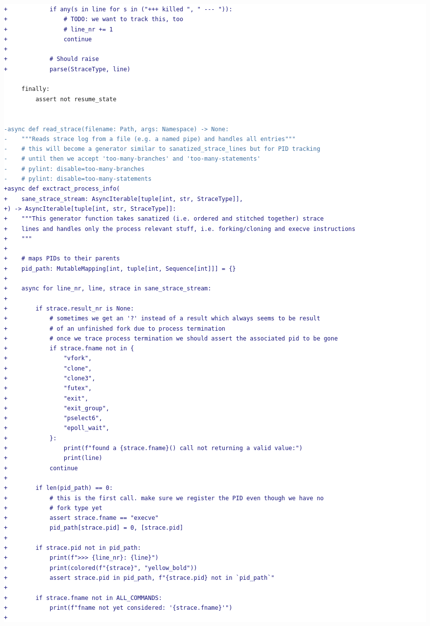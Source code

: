 ```diff
+            if any(s in line for s in ("+++ killed ", " --- ")):
+                # TODO: we want to track this, too
+                # line_nr += 1
+                continue
+
+            # Should raise
+            parse(StraceType, line)
 
     finally:
         assert not resume_state
 
 
-async def read_strace(filename: Path, args: Namespace) -> None:
-    """Reads strace log from a file (e.g. a named pipe) and handles all entries"""
-    # this will become a generator similar to sanatized_strace_lines but for PID tracking
-    # until then we accept 'too-many-branches' and 'too-many-statements'
-    # pylint: disable=too-many-branches
-    # pylint: disable=too-many-statements
+async def exctract_process_info(
+    sane_strace_stream: AsyncIterable[tuple[int, str, StraceType]],
+) -> AsyncIterable[tuple[int, str, StraceType]]:
+    """This generator function takes sanatized (i.e. ordered and stitched together) strace
+    lines and handles only the process relevant stuff, i.e. forking/cloning and execve instructions
+    """
+
+    # maps PIDs to their parents
+    pid_path: MutableMapping[int, tuple[int, Sequence[int]]] = {}
+
+    async for line_nr, line, strace in sane_strace_stream:
+
+        if strace.result_nr is None:
+            # sometimes we get an '?' instead of a result which always seems to be result
+            # of an unfinished fork due to process termination
+            # once we trace process termination we should assert the associated pid to be gone
+            if strace.fname not in {
+                "vfork",
+                "clone",
+                "clone3",
+                "futex",
+                "exit",
+                "exit_group",
+                "pselect6",
+                "epoll_wait",
+            }:
+                print(f"found a {strace.fname}() call not returning a valid value:")
+                print(line)
+            continue
+
+        if len(pid_path) == 0:
+            # this is the first call. make sure we register the PID even though we have no
+            # fork type yet
+            assert strace.fname == "execve"
+            pid_path[strace.pid] = 0, [strace.pid]
+
+        if strace.pid not in pid_path:
+            print(f">>> {line_nr}: {line}")
+            print(colored(f"{strace}", "yellow_bold"))
+            assert strace.pid in pid_path, f"{strace.pid} not in `pid_path`"
+
+        if strace.fname not in ALL_COMMANDS:
+            print(f"fname not yet considered: '{strace.fname}'")
+
```